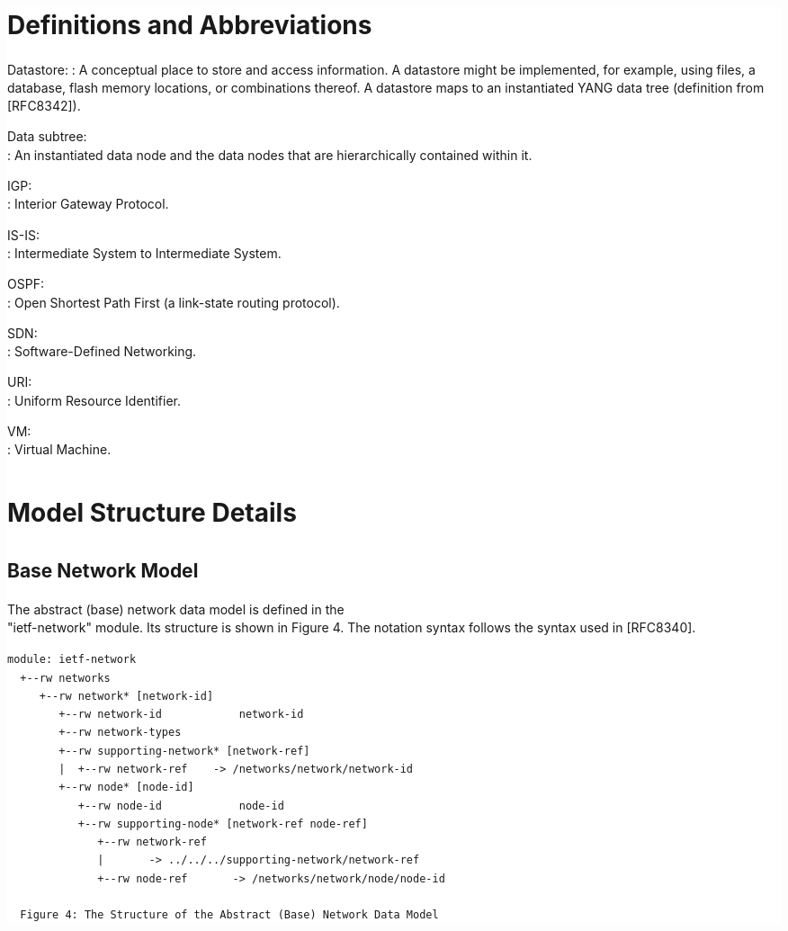 # Definitions and Abbreviations

Datastore:
:  A conceptual place to store and access information.  A
      datastore might be implemented, for example, using files, a
      database, flash memory locations, or combinations thereof.  A
      datastore maps to an instantiated YANG data tree (definition from
      [RFC8342]).

Data subtree:  
: An instantiated data node and the data nodes that are hierarchically contained within it.

IGP:  
: Interior Gateway Protocol.

IS-IS:  
: Intermediate System to Intermediate System.

OSPF:  
: Open Shortest Path First (a link-state routing protocol).

SDN:  
: Software-Defined Networking.

URI:  
: Uniform Resource Identifier.

VM:  
: Virtual Machine.

# Model Structure Details

## Base Network Model

The abstract (base) network data model is defined in the  
   "ietf-network" module.  Its structure is shown in Figure 4.  The
   notation syntax follows the syntax used in [RFC8340].

~~~~
module: ietf-network
  +--rw networks
     +--rw network* [network-id]
        +--rw network-id            network-id
        +--rw network-types
        +--rw supporting-network* [network-ref]
        |  +--rw network-ref    -> /networks/network/network-id
        +--rw node* [node-id]
           +--rw node-id            node-id
           +--rw supporting-node* [network-ref node-ref]
              +--rw network-ref
              |       -> ../../../supporting-network/network-ref
              +--rw node-ref       -> /networks/network/node/node-id

  Figure 4: The Structure of the Abstract (Base) Network Data Model
~~~~
